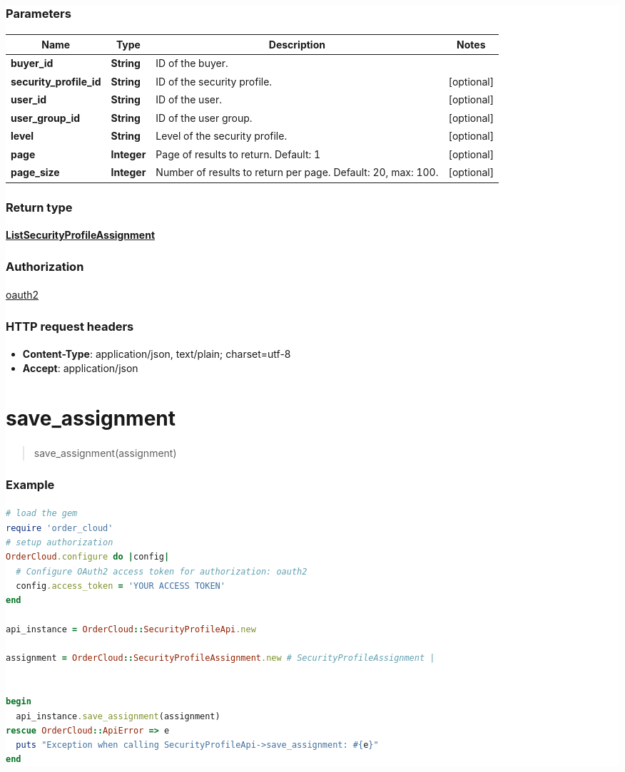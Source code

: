 ### Parameters

Name | Type | Description  | Notes
------------- | ------------- | ------------- | -------------
 **buyer_id** | **String**| ID of the buyer. | 
 **security_profile_id** | **String**| ID of the security profile. | [optional] 
 **user_id** | **String**| ID of the user. | [optional] 
 **user_group_id** | **String**| ID of the user group. | [optional] 
 **level** | **String**| Level of the security profile. | [optional] 
 **page** | **Integer**| Page of results to return. Default: 1 | [optional] 
 **page_size** | **Integer**| Number of results to return per page. Default: 20, max: 100. | [optional] 

### Return type

[**ListSecurityProfileAssignment**](ListSecurityProfileAssignment.md)

### Authorization

[oauth2](../README.md#oauth2)

### HTTP request headers

 - **Content-Type**: application/json, text/plain; charset=utf-8
 - **Accept**: application/json



# **save_assignment**
> save_assignment(assignment)



### Example
```ruby
# load the gem
require 'order_cloud'
# setup authorization
OrderCloud.configure do |config|
  # Configure OAuth2 access token for authorization: oauth2
  config.access_token = 'YOUR ACCESS TOKEN'
end

api_instance = OrderCloud::SecurityProfileApi.new

assignment = OrderCloud::SecurityProfileAssignment.new # SecurityProfileAssignment | 


begin
  api_instance.save_assignment(assignment)
rescue OrderCloud::ApiError => e
  puts "Exception when calling SecurityProfileApi->save_assignment: #{e}"
end
```
